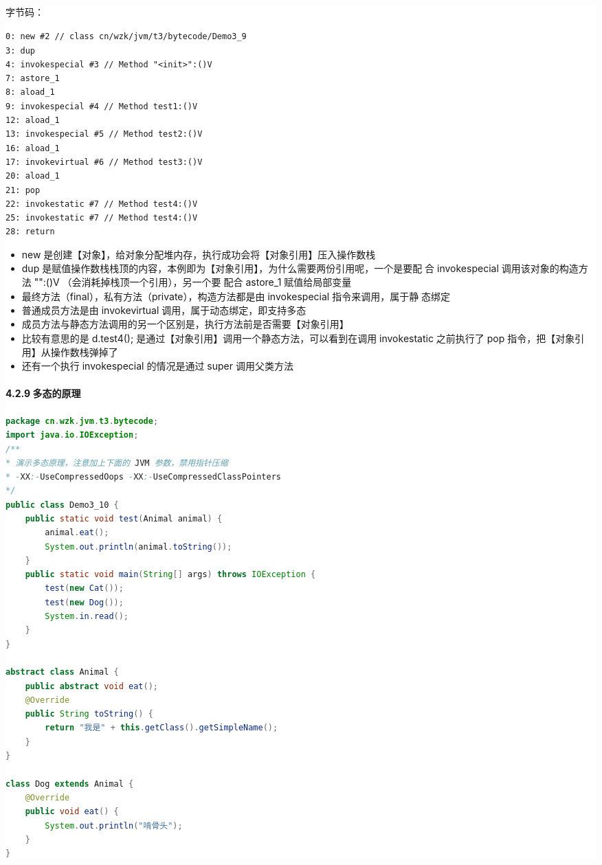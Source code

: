 字节码：

```
0: new #2 // class cn/wzk/jvm/t3/bytecode/Demo3_9
3: dup
4: invokespecial #3 // Method "<init>":()V
7: astore_1
8: aload_1
9: invokespecial #4 // Method test1:()V
12: aload_1
13: invokespecial #5 // Method test2:()V
16: aload_1
17: invokevirtual #6 // Method test3:()V
20: aload_1
21: pop
22: invokestatic #7 // Method test4:()V
25: invokestatic #7 // Method test4:()V
28: return
```

+ new 是创建【对象】，给对象分配堆内存，执行成功会将【对象引用】压入操作数栈 
+ dup 是赋值操作数栈栈顶的内容，本例即为【对象引用】，为什么需要两份引用呢，一个是要配 合 invokespecial 调用该对象的构造方法 "":()V （会消耗掉栈顶一个引用），另一个要 配合 astore_1 赋值给局部变量 
+ 最终方法（final），私有方法（private），构造方法都是由 invokespecial 指令来调用，属于静 态绑定 
+ 普通成员方法是由 invokevirtual 调用，属于动态绑定，即支持多态 
+ 成员方法与静态方法调用的另一个区别是，执行方法前是否需要【对象引用】 
+ 比较有意思的是 d.test4(); 是通过【对象引用】调用一个静态方法，可以看到在调用 invokestatic 之前执行了 pop 指令，把【对象引用】从操作数栈弹掉了
+ 还有一个执行 invokespecial 的情况是通过 super 调用父类方法



#### 4.2.9 多态的原理

```java
package cn.wzk.jvm.t3.bytecode;
import java.io.IOException;
/**
* 演示多态原理，注意加上下面的 JVM 参数，禁用指针压缩
* -XX:-UseCompressedOops -XX:-UseCompressedClassPointers
*/
public class Demo3_10 {
	public static void test(Animal animal) {
		animal.eat();
		System.out.println(animal.toString());
	}
	public static void main(String[] args) throws IOException {
		test(new Cat());
		test(new Dog());
		System.in.read();
	}
}

abstract class Animal {
	public abstract void eat();
	@Override
	public String toString() {
		return "我是" + this.getClass().getSimpleName();
	}
}

class Dog extends Animal {
	@Override
	public void eat() {
		System.out.println("啃骨头");
	}
}
```